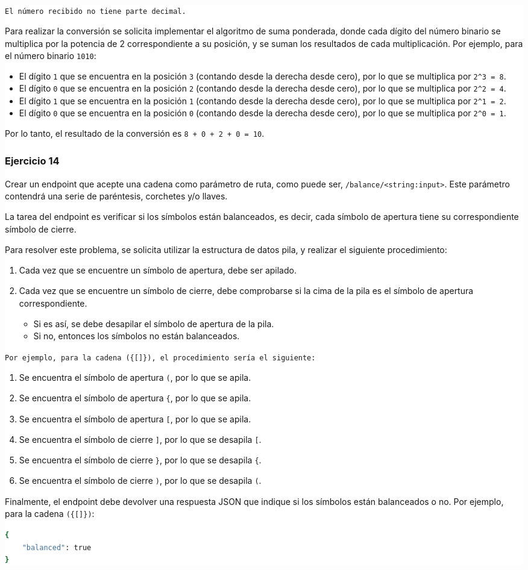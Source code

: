     El número recibido no tiene parte decimal.

Para realizar la conversión se solicita implementar el algoritmo de suma ponderada, donde cada dígito del número binario se multiplica por la potencia de 2 correspondiente a su posición, y se suman los resultados de cada multiplicación. Por ejemplo, para el número binario `1010`:

- El dígito `1` que se encuentra en la posición `3` (contando desde la derecha desde cero), por lo que se multiplica por `2^3 = 8`.
- El dígito `0` que se encuentra en la posición `2` (contando desde la derecha desde cero), por lo que se multiplica por `2^2 = 4`.
- El dígito `1` que se encuentra en la posición `1` (contando desde la derecha desde cero), por lo que se multiplica por `2^1 = 2`.
- El dígito `0` que se encuentra en la posición `0` (contando desde la derecha desde cero), por lo que se multiplica por `2^0 = 1`.

Por lo tanto, el resultado de la conversión es `8 + 0 + 2 + 0 = 10`.

### Ejercicio 14

Crear un endpoint que acepte una cadena como parámetro de ruta, como puede ser, `/balance/<string:input>`. Este parámetro contendrá una serie de paréntesis, corchetes y/o llaves.

La tarea del endpoint es verificar si los símbolos están balanceados, es decir, cada símbolo de apertura tiene su correspondiente símbolo de cierre.

Para resolver este problema, se solicita utilizar la estructura de datos pila, y realizar el siguiente procedimiento:

1. Cada vez que se encuentre un símbolo de apertura, debe ser apilado.

2. Cada vez que se encuentre un símbolo de cierre, debe comprobarse si la cima de la pila es el símbolo de apertura correspondiente.
    - Si es así, se debe desapilar el símbolo de apertura de la pila.
    - Si no, entonces los símbolos no están balanceados.

```
Por ejemplo, para la cadena ({[]}), el procedimiento sería el siguiente:
```

1. Se encuentra el símbolo de apertura `(`, por lo que se apila. 

2. Se encuentra el símbolo de apertura `{`, por lo que se apila.

3. Se encuentra el símbolo de apertura `[`, por lo que se apila.

4. Se encuentra el símbolo de cierre `]`, por lo que se desapila `[`.

5. Se encuentra el símbolo de cierre `}`, por lo que se desapila `{`.

6. Se encuentra el símbolo de cierre `)`, por lo que se desapila `(`.

Finalmente, el endpoint debe devolver una respuesta JSON que indique si los símbolos están balanceados o no. Por ejemplo, para la cadena `({[]})`: 

```bash
{ 
    "balanced": true 
}
```